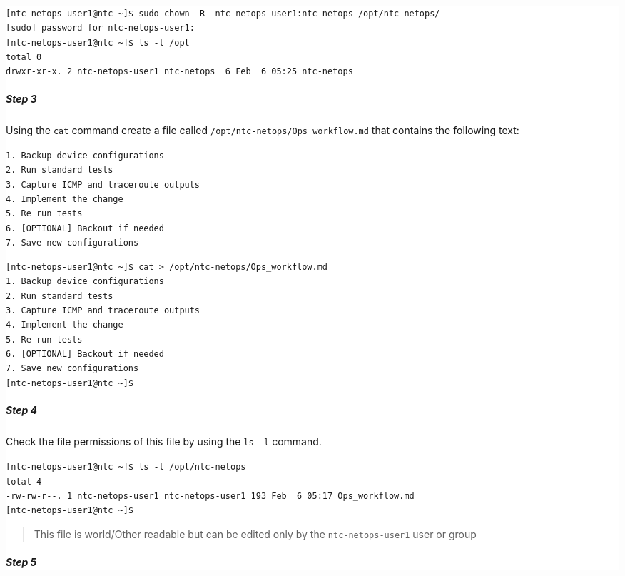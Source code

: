 ```
[ntc-netops-user1@ntc ~]$ sudo chown -R  ntc-netops-user1:ntc-netops /opt/ntc-netops/
[sudo] password for ntc-netops-user1: 
[ntc-netops-user1@ntc ~]$ ls -l /opt
total 0
drwxr-xr-x. 2 ntc-netops-user1 ntc-netops  6 Feb  6 05:25 ntc-netops

```



##### Step 3

Using the `cat` command create a file called `/opt/ntc-netops/Ops_workflow.md` that contains the following text:

```
1. Backup device configurations
2. Run standard tests 
3. Capture ICMP and traceroute outputs
4. Implement the change
5. Re run tests
6. [OPTIONAL] Backout if needed
7. Save new configurations
```

```
[ntc-netops-user1@ntc ~]$ cat > /opt/ntc-netops/Ops_workflow.md
1. Backup device configurations
2. Run standard tests 
3. Capture ICMP and traceroute outputs
4. Implement the change
5. Re run tests
6. [OPTIONAL] Backout if needed
7. Save new configurations
[ntc-netops-user1@ntc ~]$ 

```



##### Step 4

Check the file permissions of this file by using the `ls -l` command.

```
[ntc-netops-user1@ntc ~]$ ls -l /opt/ntc-netops
total 4
-rw-rw-r--. 1 ntc-netops-user1 ntc-netops-user1 193 Feb  6 05:17 Ops_workflow.md
[ntc-netops-user1@ntc ~]$ 

```

> This file is world/Other readable but can be edited only by the `ntc-netops-user1` user or group



##### Step 5
